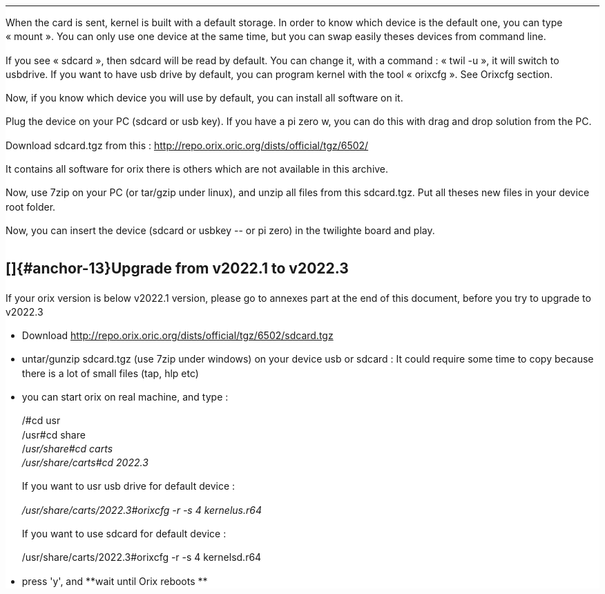 -------------------------------------------------------------------------------------------------------------------------------------------------

When the card is sent, kernel is built with a default storage. In order
to know which device is the default one, you can type « mount ». You can
only use one device at the same time, but you can swap easily theses
devices from command line.

If you see « sdcard », then sdcard will be read by default. You can
change it, with a command : « twil -u », it will switch to usbdrive. If
you want to have usb drive by default, you can program kernel with the
tool « orixcfg ». See Orixcfg section.

Now, if you know which device you will use by default, you can install
all software on it.

Plug the device on your PC (sdcard or usb key). If you have a pi zero w,
you can do this with drag and drop solution from the PC.

Download sdcard.tgz from this :
<http://repo.orix.oric.org/dists/official/tgz/6502/>

It contains all software for orix there is others which are not
available in this archive.

Now, use 7zip on your PC (or tar/gzip under linux), and unzip all files
from this sdcard.tgz. Put all theses new files in your device root
folder.

Now, you can insert the device (sdcard or usbkey -- or pi zero) in the
twilighte board and play.

[]{#anchor-13}Upgrade from v2022.1 to v2022.3
---------------------------------------------

If your orix version is below v2022.1 version, please go to annexes part at the
end of this document, before you try to upgrade to v2022.3

-   Download
    <http://repo.orix.oric.org/dists/official/tgz/6502/sdcard.tgz>
-   untar/gunzip sdcard.tgz (use 7zip under windows) on your device usb
    or sdcard : It could require some time to copy because there is a
    lot of small files (tap, hlp etc)
-   you can start orix on real machine, and type :

    /\#cd usr\
    /usr\#cd share\
    /*usr/share\#cd carts\
    /usr/share/carts\#cd 2022.3*

    If you want to usr usb drive for default device :

    */usr/share/carts/2022.3\#orixcfg -r -s 4 kernelus.r64*

    If you want to use sdcard for default device :

    /usr/share/carts/2022.3\#orixcfg -r -s 4 kernelsd.r64

-   press 'y', and **wait until Orix reboots **
